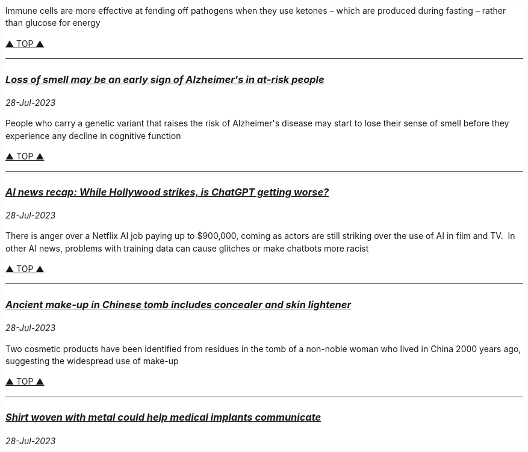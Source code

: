 Immune cells are more effective at fending off pathogens when they use ketones – which are produced during fasting – rather than glucose for energy

[&#x25B2; TOP &#x25B2;](#)

---
### *[Loss of smell may be an early sign of Alzheimer's in at-risk people](https://www.newscientist.com/article/2384964-loss-of-smell-may-be-an-early-sign-of-alzheimers-in-at-risk-people/?utm_campaign=RSS%7CNSNS&utm_source=NSNS&utm_medium=RSS&utm_content=home)*
_28-Jul-2023_

People who carry a genetic variant that raises the risk of Alzheimer's disease may start to lose their sense of smell before they experience any decline in cognitive function

[&#x25B2; TOP &#x25B2;](#)

---
### *[AI news recap: While Hollywood strikes, is ChatGPT getting worse?](https://www.newscientist.com/article/2384188-ai-news-recap-while-hollywood-strikes-is-chatgpt-getting-worse/?utm_campaign=RSS%7CNSNS&utm_source=NSNS&utm_medium=RSS&utm_content=home)*
_28-Jul-2023_

There is anger over a Netflix AI job paying up to $900,000, coming as actors are still striking over the use of AI in film and TV.  In other AI news, problems with training data can cause glitches or make chatbots more racist

[&#x25B2; TOP &#x25B2;](#)

---
### *[Ancient make-up in Chinese tomb includes concealer and skin lightener](https://www.newscientist.com/article/2384091-ancient-make-up-in-chinese-tomb-includes-concealer-and-skin-lightener/?utm_campaign=RSS%7CNSNS&utm_source=NSNS&utm_medium=RSS&utm_content=home)*
_28-Jul-2023_

Two cosmetic products have been identified from residues in the tomb of a non-noble woman who lived in China 2000 years ago, suggesting the widespread use of make-up

[&#x25B2; TOP &#x25B2;](#)

---
### *[Shirt woven with metal could help medical implants communicate](https://www.newscientist.com/article/2384486-shirt-woven-with-metal-could-help-medical-implants-communicate/?utm_campaign=RSS%7CNSNS&utm_source=NSNS&utm_medium=RSS&utm_content=home)*
_28-Jul-2023_
